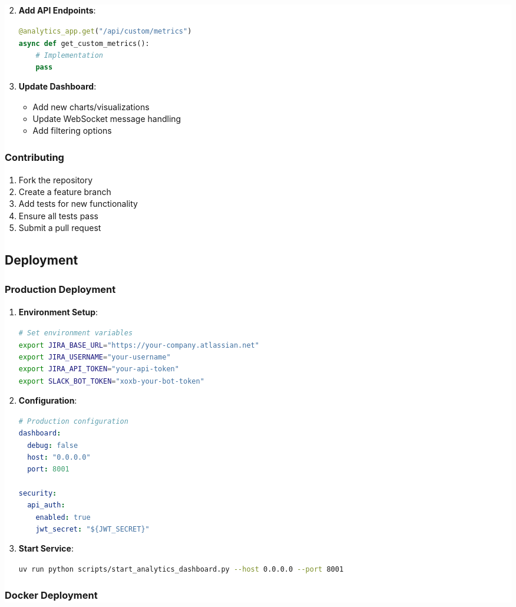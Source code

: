2. **Add API Endpoints**:
   ```python
   @analytics_app.get("/api/custom/metrics")
   async def get_custom_metrics():
       # Implementation
       pass
   ```

3. **Update Dashboard**:
   - Add new charts/visualizations
   - Update WebSocket message handling
   - Add filtering options

### Contributing

1. Fork the repository
2. Create a feature branch
3. Add tests for new functionality
4. Ensure all tests pass
5. Submit a pull request

## Deployment

### Production Deployment

1. **Environment Setup**:
   ```bash
   # Set environment variables
   export JIRA_BASE_URL="https://your-company.atlassian.net"
   export JIRA_USERNAME="your-username"
   export JIRA_API_TOKEN="your-api-token"
   export SLACK_BOT_TOKEN="xoxb-your-bot-token"
   ```

2. **Configuration**:
   ```yaml
   # Production configuration
   dashboard:
     debug: false
     host: "0.0.0.0"
     port: 8001
   
   security:
     api_auth:
       enabled: true
       jwt_secret: "${JWT_SECRET}"
   ```

3. **Start Service**:
   ```bash
   uv run python scripts/start_analytics_dashboard.py --host 0.0.0.0 --port 8001
   ```

### Docker Deployment
